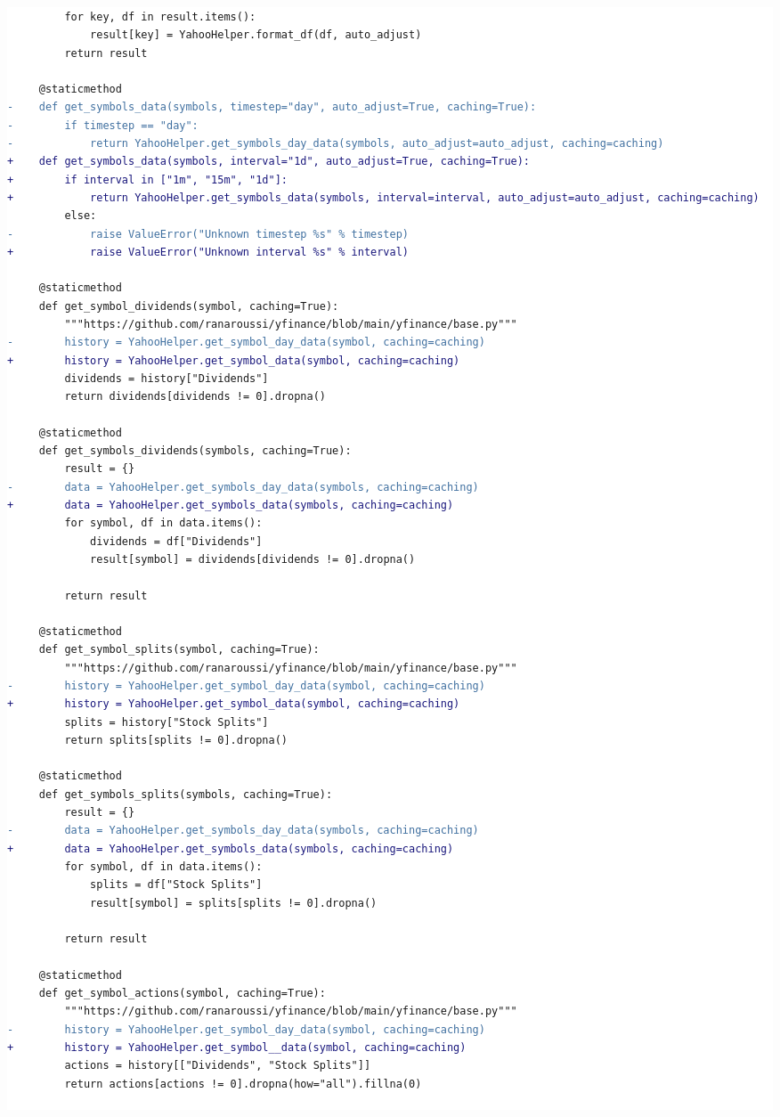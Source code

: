 ```diff
         for key, df in result.items():
             result[key] = YahooHelper.format_df(df, auto_adjust)
         return result
 
     @staticmethod
-    def get_symbols_data(symbols, timestep="day", auto_adjust=True, caching=True):
-        if timestep == "day":
-            return YahooHelper.get_symbols_day_data(symbols, auto_adjust=auto_adjust, caching=caching)
+    def get_symbols_data(symbols, interval="1d", auto_adjust=True, caching=True):
+        if interval in ["1m", "15m", "1d"]:
+            return YahooHelper.get_symbols_data(symbols, interval=interval, auto_adjust=auto_adjust, caching=caching)
         else:
-            raise ValueError("Unknown timestep %s" % timestep)
+            raise ValueError("Unknown interval %s" % interval)
 
     @staticmethod
     def get_symbol_dividends(symbol, caching=True):
         """https://github.com/ranaroussi/yfinance/blob/main/yfinance/base.py"""
-        history = YahooHelper.get_symbol_day_data(symbol, caching=caching)
+        history = YahooHelper.get_symbol_data(symbol, caching=caching)
         dividends = history["Dividends"]
         return dividends[dividends != 0].dropna()
 
     @staticmethod
     def get_symbols_dividends(symbols, caching=True):
         result = {}
-        data = YahooHelper.get_symbols_day_data(symbols, caching=caching)
+        data = YahooHelper.get_symbols_data(symbols, caching=caching)
         for symbol, df in data.items():
             dividends = df["Dividends"]
             result[symbol] = dividends[dividends != 0].dropna()
 
         return result
 
     @staticmethod
     def get_symbol_splits(symbol, caching=True):
         """https://github.com/ranaroussi/yfinance/blob/main/yfinance/base.py"""
-        history = YahooHelper.get_symbol_day_data(symbol, caching=caching)
+        history = YahooHelper.get_symbol_data(symbol, caching=caching)
         splits = history["Stock Splits"]
         return splits[splits != 0].dropna()
 
     @staticmethod
     def get_symbols_splits(symbols, caching=True):
         result = {}
-        data = YahooHelper.get_symbols_day_data(symbols, caching=caching)
+        data = YahooHelper.get_symbols_data(symbols, caching=caching)
         for symbol, df in data.items():
             splits = df["Stock Splits"]
             result[symbol] = splits[splits != 0].dropna()
 
         return result
 
     @staticmethod
     def get_symbol_actions(symbol, caching=True):
         """https://github.com/ranaroussi/yfinance/blob/main/yfinance/base.py"""
-        history = YahooHelper.get_symbol_day_data(symbol, caching=caching)
+        history = YahooHelper.get_symbol__data(symbol, caching=caching)
         actions = history[["Dividends", "Stock Splits"]]
         return actions[actions != 0].dropna(how="all").fillna(0)
 
```